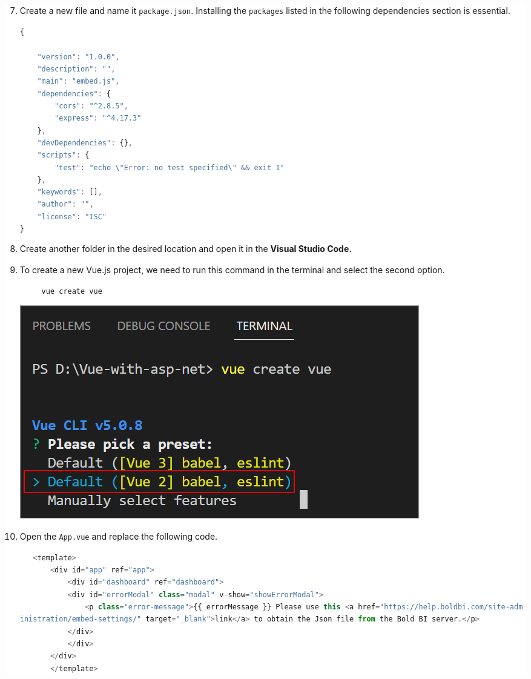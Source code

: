  7. Create a new file and name it `package.json`. Installing the `packages` listed in the following dependencies section is essential.
    
    ```js
    {
  
        "version": "1.0.0",
        "description": "",
        "main": "embed.js",
        "dependencies": {
            "cors": "^2.8.5",
            "express": "^4.17.3"
        },
        "devDependencies": {},
        "scripts": {
            "test": "echo \"Error: no test specified\" && exit 1"
        },
        "keywords": [],
        "author": "",
        "license": "ISC"
    }

    ```
 8. Create another folder in the desired location and open it in the **Visual Studio Code.**

 9. To create a new Vue.js project, we need to run this command in the terminal and select the second option.
     
     ```js
          vue create vue
     ```
     ![Defualt preset](/static/assets/javascript/sample/images/vuejs-core-preset.png)

 10. Open the `App.vue` and replace the following code.

     ```js
        <template>
            <div id="app" ref="app">
                <div id="dashboard" ref="dashboard">
                <div id="errorModal" class="modal" v-show="showErrorModal">
                    <p class="error-message">{{ errorMessage }} Please use this <a href="https://help.boldbi.com/site-administration/embed-settings/" target="_blank">link</a> to obtain the Json file from the Bold BI server.</p>
                </div>
                </div>
            </div>
            </template>
